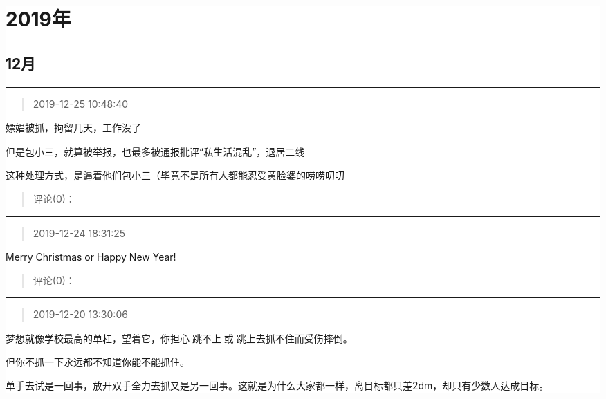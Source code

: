 # 2019年

## 12月

---

> 2019-12-25 10:48:40

嫖娼被抓，拘留几天，工作没了


但是包小三，就算被举报，也最多被通报批评“私生活混乱”，退居二线


这种处理方式，是逼着他们包小三（毕竟不是所有人都能忍受黄脸婆的唠唠叨叨

> 评论(0)：




---

> 2019-12-24 18:31:25

Merry Christmas or Happy New Year!

> 评论(0)：




---

> 2019-12-20 13:30:06

梦想就像学校最高的单杠，望着它，你担心 跳不上 或 跳上去抓不住而受伤摔倒。


但你不抓一下永远都不知道你能不能抓住。


单手去试是一回事，放开双手全力去抓又是另一回事。这就是为什么大家都一样，离目标都只差2dm，却只有少数人达成目标。



<div>